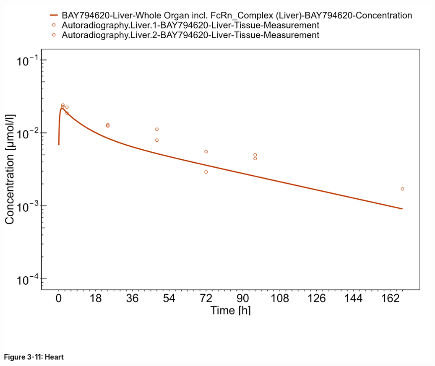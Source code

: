 ![](images/006_section_results-and-discussion/009_section_ct-profiles/8_time_profile_plot_BAY_79_4620_BAY794620_autoradiography.png)


<br>
<br>



<a id="figure-3-11"></a>

**Figure 3-11: Heart**

